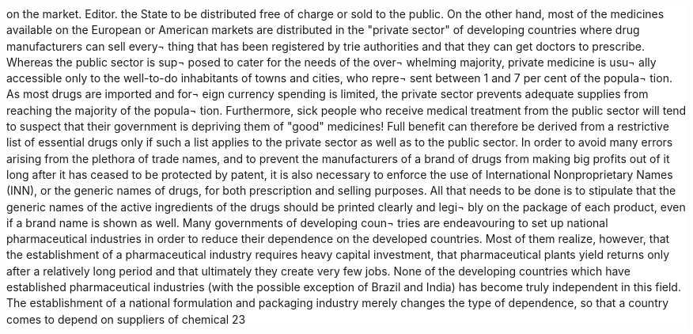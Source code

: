 on the market. Editor.
the State to be distributed free of charge or
sold to the public. On the other hand, most
of the medicines available on the European
or American markets are distributed in the
"private sector" of developing countries
where drug manufacturers can sell every¬
thing that has been registered by trie
authorities and that they can get doctors to
prescribe. Whereas the public sector is sup¬
posed to cater for the needs of the over¬
whelming majority, private medicine is usu¬
ally accessible only to the well-to-do
inhabitants of towns and cities, who repre¬
sent between 1 and 7 per cent of the popula¬
tion. As most drugs are imported and for¬
eign currency spending is limited, the
private sector prevents adequate supplies
from reaching the majority of the popula¬
tion. Furthermore, sick people who receive
medical treatment from the public sector
will tend to suspect that their government is
depriving them of "good" medicines! Full
benefit can therefore be derived from a
restrictive list of essential drugs only if such
a list applies to the private sector as well as
to the public sector.
In order to avoid many errors arising
from the plethora of trade names, and to
prevent the manufacturers of a brand of
drugs from making big profits out of it long
after it has ceased to be protected by patent,
it is also necessary to enforce the use of
International Nonproprietary Names
(INN), or the generic names of drugs, for
both prescription and selling purposes. All
that needs to be done is to stipulate that the
generic names of the active ingredients of
the drugs should be printed clearly and legi¬
bly on the package of each product, even if a
brand name is shown as well.
Many governments of developing coun¬
tries are endeavouring to set up national
pharmaceutical industries in order to
reduce their dependence on the developed
countries. Most of them realize, however,
that the establishment of a pharmaceutical
industry requires heavy capital investment,
that pharmaceutical plants yield returns
only after a relatively long period and that
ultimately they create very few jobs. None
of the developing countries which have
established pharmaceutical industries (with
the possible exception of Brazil and India)
has become truly independent in this field.
The establishment of a national formulation
and packaging industry merely changes the
type of dependence, so that a country
comes to depend on suppliers of chemical
23
